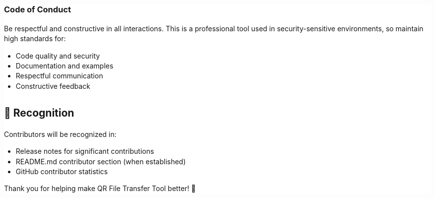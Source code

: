 ### Code of Conduct

Be respectful and constructive in all interactions. This is a professional tool used in security-sensitive environments, so maintain high standards for:

- Code quality and security
- Documentation and examples
- Respectful communication
- Constructive feedback

## 🎉 Recognition

Contributors will be recognized in:
- Release notes for significant contributions
- README.md contributor section (when established)
- GitHub contributor statistics

Thank you for helping make QR File Transfer Tool better! 🚀 